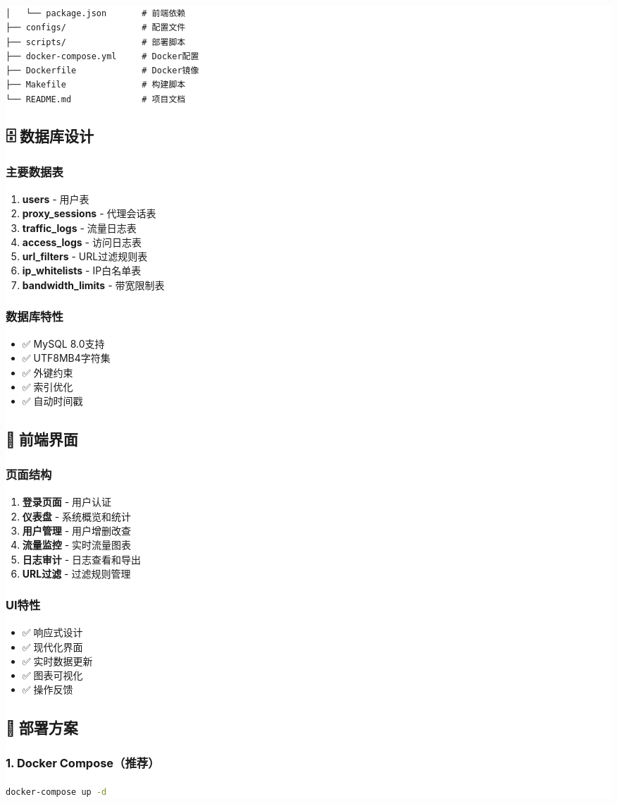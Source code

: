 ```
│   └── package.json       # 前端依赖
├── configs/               # 配置文件
├── scripts/               # 部署脚本
├── docker-compose.yml     # Docker配置
├── Dockerfile             # Docker镜像
├── Makefile               # 构建脚本
└── README.md              # 项目文档
```

## 🗄️ 数据库设计

### 主要数据表
1. **users** - 用户表
2. **proxy_sessions** - 代理会话表
3. **traffic_logs** - 流量日志表
4. **access_logs** - 访问日志表
5. **url_filters** - URL过滤规则表
6. **ip_whitelists** - IP白名单表
7. **bandwidth_limits** - 带宽限制表

### 数据库特性
- ✅ MySQL 8.0支持
- ✅ UTF8MB4字符集
- ✅ 外键约束
- ✅ 索引优化
- ✅ 自动时间戳

## 🎨 前端界面

### 页面结构
1. **登录页面** - 用户认证
2. **仪表盘** - 系统概览和统计
3. **用户管理** - 用户增删改查
4. **流量监控** - 实时流量图表
5. **日志审计** - 日志查看和导出
6. **URL过滤** - 过滤规则管理

### UI特性
- ✅ 响应式设计
- ✅ 现代化界面
- ✅ 实时数据更新
- ✅ 图表可视化
- ✅ 操作反馈

## 🚀 部署方案

### 1. Docker Compose（推荐）
```bash
docker-compose up -d
```
